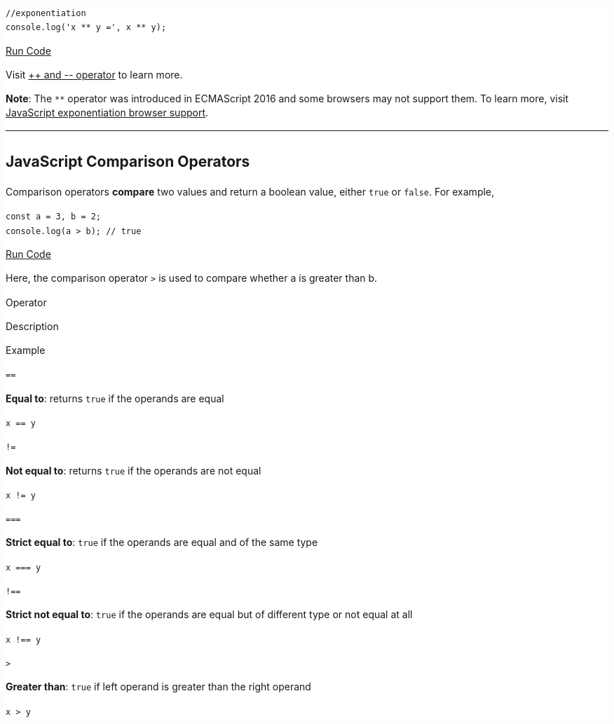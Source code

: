     //exponentiation
    console.log('x ** y =', x ** y);

[Run Code](/javascript/online-compiler)

Visit [++ and -- operator](/article/increment-decrement-operator-difference-prefix-postfix) to learn more.

**Note**: The `**` operator was introduced in ECMAScript 2016 and some browsers may not support them. To learn more, visit [JavaScript exponentiation browser support](https://caniuse.com/#search=Exponentiation%20operator).

* * *

JavaScript Comparison Operators
-------------------------------

Comparison operators **compare** two values and return a boolean value, either `true` or `false`. For example,

    const a = 3, b = 2;
    console.log(a > b); // true

[Run Code](/javascript/online-compiler)

Here, the comparison operator `>` is used to compare whether a is greater than b.

Operator

Description

Example

`==`

**Equal to**: returns `true` if the operands are equal

`x == y`

`!=`

**Not equal to**: returns `true` if the operands are not equal

`x != y`

`===`

**Strict equal to**: `true` if the operands are equal and of the same type

`x === y`

`!==`

**Strict not equal to**: `true` if the operands are equal but of different type or not equal at all

`x !== y`

`>`

**Greater than**: `true` if left operand is greater than the right operand

`x > y`
